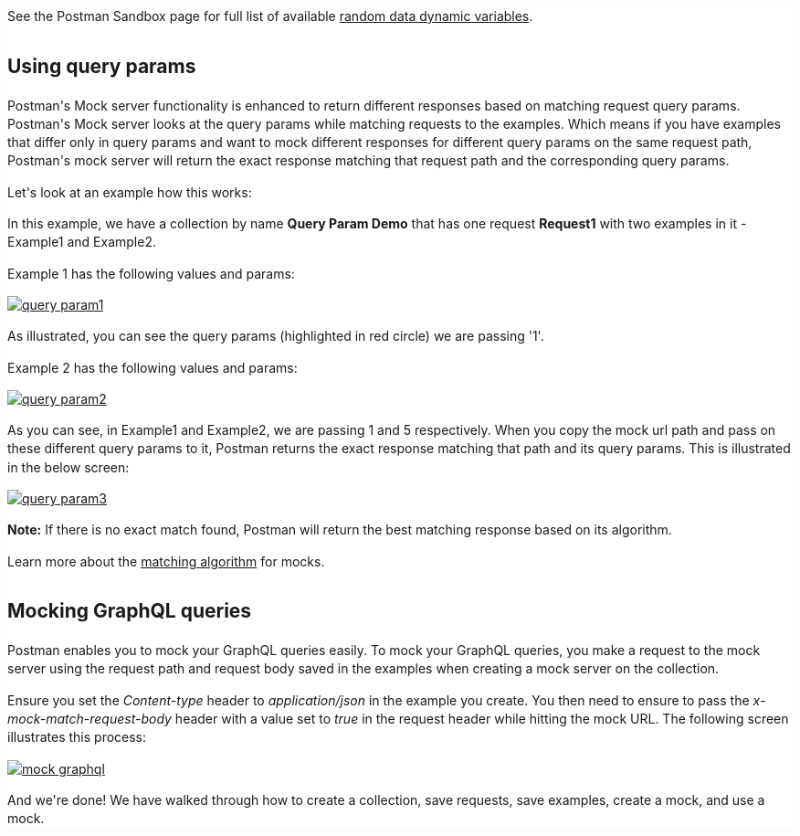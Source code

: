 See the Postman Sandbox page for full list of available [random data dynamic variables](/docs/postman/scripts/postman-sandbox-api-reference/#dynamic-variables).

## Using query params

Postman's Mock server functionality is enhanced to return different responses based on matching request query params. Postman's Mock server looks at the query params while matching requests to the examples. Which means if you have examples that differ only in query params and want to mock different responses for different query params on the same request path, Postman's mock server will return the exact response matching that request path and the corresponding query params.

Let's look at an example how this works:

In this example, we have a collection by name **Query Param Demo** that has one request **Request1** with two examples in it - Example1 and Example2.

Example 1 has the following values and params:

[![query param1](https://assets.postman.com/postman-docs/query_param_1.png)](https://assets.postman.com/postman-docs/query_param_1.png)

As illustrated, you can see the query params (highlighted in red circle) we are passing '1'.

Example 2 has the following values and params:

[![query param2](https://assets.postman.com/postman-docs/query_param_2.png)](https://assets.postman.com/postman-docs/query_param_2.png)

As you can see, in Example1 and Example2, we are passing 1 and 5 respectively. When you copy the mock url path and pass on these different query params to it, Postman returns the exact response matching that path and its query params. This is illustrated in the below screen:

[![query param3](https://assets.postman.com/postman-docs/query_param.gif)](https://assets.postman.com/postman-docs/query_param.gif)

**Note:** If there is no exact match found, Postman will return the best matching response based on its algorithm.

Learn more about the [matching algorithm](/docs/postman/mock-servers/matching-algorithm/) for mocks.

## Mocking GraphQL queries

Postman enables you to mock your GraphQL queries easily. To mock your GraphQL queries, you make a request to the mock server using the request path and request body saved in the examples when creating a mock server on the collection.

Ensure you set the *Content-type* header to *application/json* in the example you create. You then need to ensure to pass the *x-mock-match-request-body* header with a value set to *true* in the request header while hitting the mock URL. The following screen illustrates this process:

[![mock graphql](https://assets.postman.com/postman-docs/Mock-Graphql2.gif)](https://assets.postman.com/postman-docs/Mock-Graphql2.gif)

And we're done! We have walked through how to create a collection, save requests, save examples, create a mock, and use a mock.

